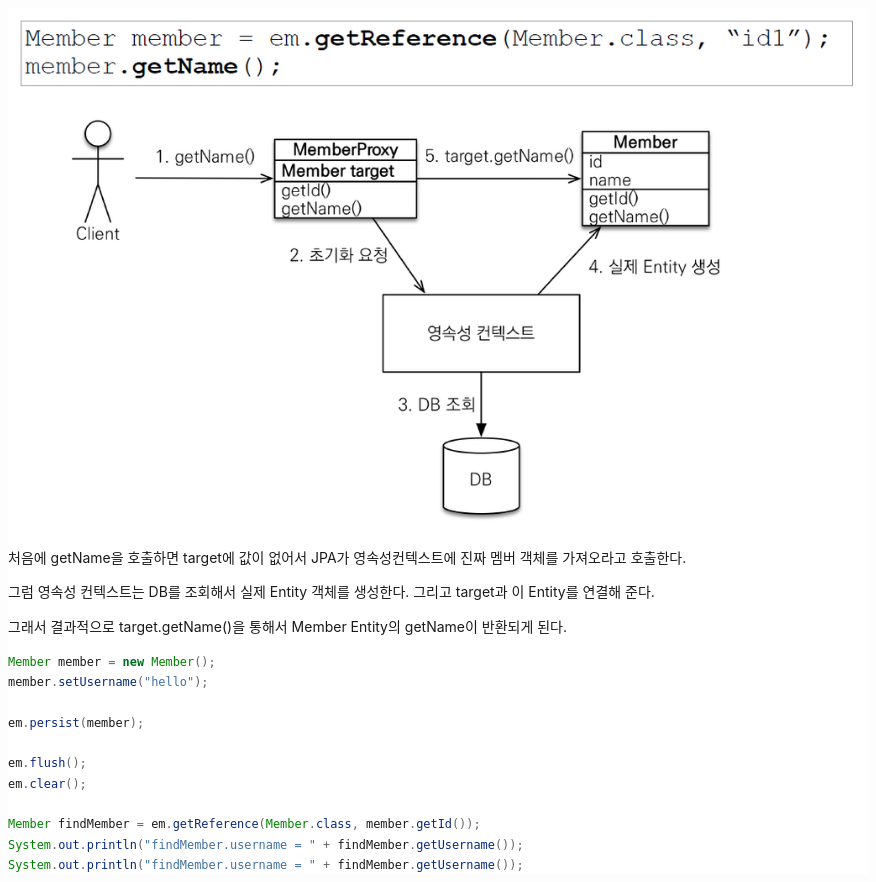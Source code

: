 ![image159](./image/image159.png)

처음에 getName을 호출하면 target에 값이 없어서 JPA가 영속성컨텍스트에 진짜 멤버 객체를 가져오라고 호출한다. 

그럼 영속성 컨텍스트는 DB를 조회해서 실제 Entity 객체를 생성한다. 그리고 target과 이 Entity를 연결해 준다.

그래서 결과적으로 target.getName()을 통해서 Member Entity의 getName이 반환되게 된다.

```java
Member member = new Member();
member.setUsername("hello");

em.persist(member);

em.flush();
em.clear();

Member findMember = em.getReference(Member.class, member.getId());
System.out.println("findMember.username = " + findMember.getUsername());
System.out.println("findMember.username = " + findMember.getUsername());
```
